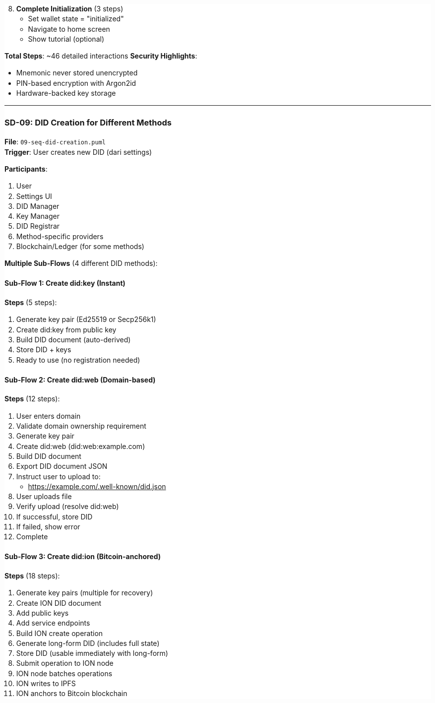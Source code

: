 8. **Complete Initialization** (3 steps)
   - Set wallet state = "initialized"
   - Navigate to home screen
   - Show tutorial (optional)

**Total Steps**: ~46 detailed interactions
**Security Highlights**: 
- Mnemonic never stored unencrypted
- PIN-based encryption with Argon2id
- Hardware-backed key storage

---

### SD-09: DID Creation for Different Methods
**File**: `09-seq-did-creation.puml`  
**Trigger**: User creates new DID (dari settings)

**Participants**:
1. User
2. Settings UI
3. DID Manager
4. Key Manager
5. DID Registrar
6. Method-specific providers
7. Blockchain/Ledger (for some methods)

**Multiple Sub-Flows** (4 different DID methods):

#### Sub-Flow 1: Create did:key (Instant)
**Steps** (5 steps):
1. Generate key pair (Ed25519 or Secp256k1)
2. Create did:key from public key
3. Build DID document (auto-derived)
4. Store DID + keys
5. Ready to use (no registration needed)

#### Sub-Flow 2: Create did:web (Domain-based)
**Steps** (12 steps):
1. User enters domain
2. Validate domain ownership requirement
3. Generate key pair
4. Create did:web (did:web:example.com)
5. Build DID document
6. Export DID document JSON
7. Instruct user to upload to:
   - https://example.com/.well-known/did.json
8. User uploads file
9. Verify upload (resolve did:web)
10. If successful, store DID
11. If failed, show error
12. Complete

#### Sub-Flow 3: Create did:ion (Bitcoin-anchored)
**Steps** (18 steps):
1. Generate key pairs (multiple for recovery)
2. Create ION DID document
3. Add public keys
4. Add service endpoints
5. Build ION create operation
6. Generate long-form DID (includes full state)
7. Store DID (usable immediately with long-form)
8. Submit operation to ION node
9. ION node batches operations
10. ION writes to IPFS
11. ION anchors to Bitcoin blockchain